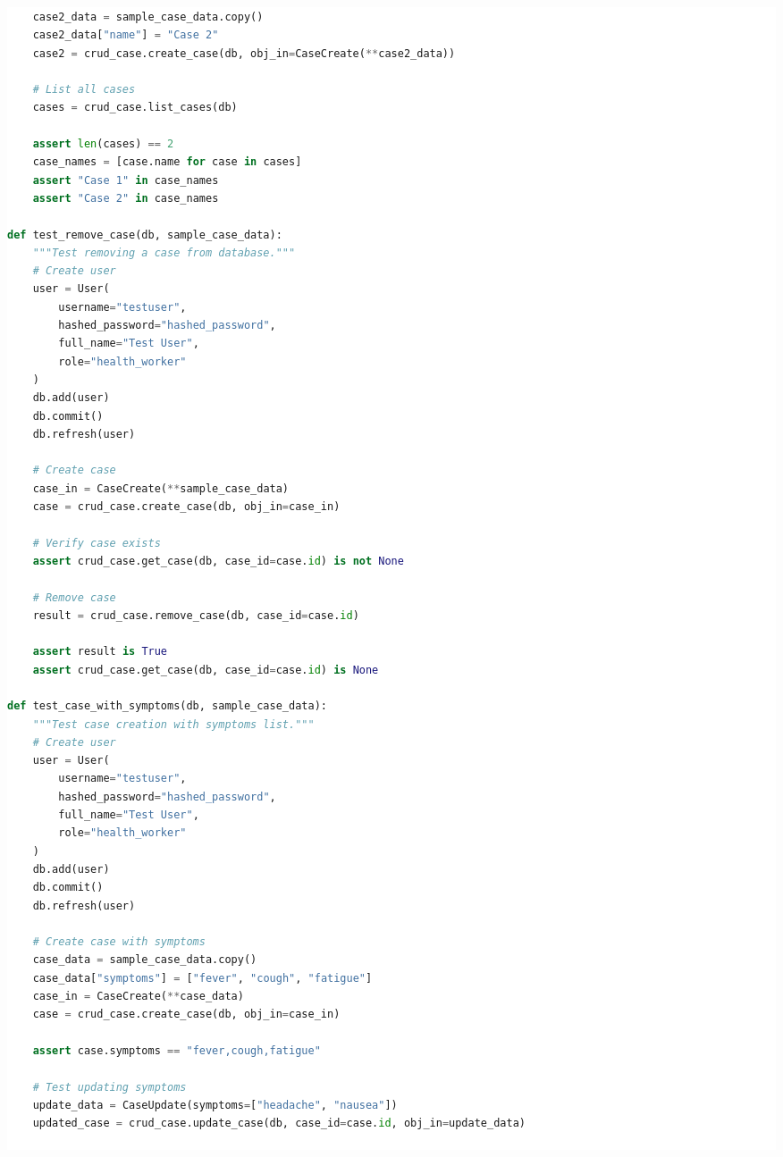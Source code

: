```python
    case2_data = sample_case_data.copy()
    case2_data["name"] = "Case 2"
    case2 = crud_case.create_case(db, obj_in=CaseCreate(**case2_data))
    
    # List all cases
    cases = crud_case.list_cases(db)
    
    assert len(cases) == 2
    case_names = [case.name for case in cases]
    assert "Case 1" in case_names
    assert "Case 2" in case_names

def test_remove_case(db, sample_case_data):
    """Test removing a case from database."""
    # Create user
    user = User(
        username="testuser",
        hashed_password="hashed_password",
        full_name="Test User",
        role="health_worker"
    )
    db.add(user)
    db.commit()
    db.refresh(user)
    
    # Create case
    case_in = CaseCreate(**sample_case_data)
    case = crud_case.create_case(db, obj_in=case_in)
    
    # Verify case exists
    assert crud_case.get_case(db, case_id=case.id) is not None
    
    # Remove case
    result = crud_case.remove_case(db, case_id=case.id)
    
    assert result is True
    assert crud_case.get_case(db, case_id=case.id) is None

def test_case_with_symptoms(db, sample_case_data):
    """Test case creation with symptoms list."""
    # Create user
    user = User(
        username="testuser",
        hashed_password="hashed_password",
        full_name="Test User",
        role="health_worker"
    )
    db.add(user)
    db.commit()
    db.refresh(user)
    
    # Create case with symptoms
    case_data = sample_case_data.copy()
    case_data["symptoms"] = ["fever", "cough", "fatigue"]
    case_in = CaseCreate(**case_data)
    case = crud_case.create_case(db, obj_in=case_in)
    
    assert case.symptoms == "fever,cough,fatigue"
    
    # Test updating symptoms
    update_data = CaseUpdate(symptoms=["headache", "nausea"])
    updated_case = crud_case.update_case(db, case_id=case.id, obj_in=update_data)
    
```